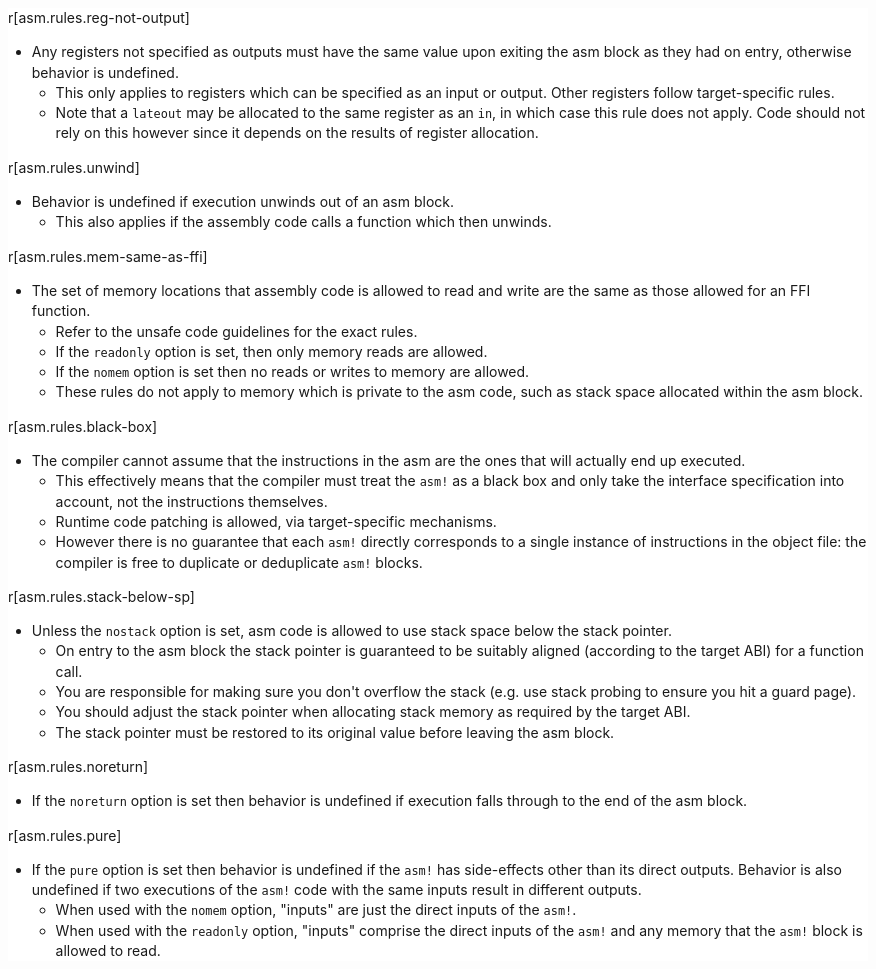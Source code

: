 r[asm.rules.reg-not-output]
- Any registers not specified as outputs must have the same value upon exiting the asm block as they had on entry, otherwise behavior is undefined.
  - This only applies to registers which can be specified as an input or output.
    Other registers follow target-specific rules.
  - Note that a `lateout` may be allocated to the same register as an `in`, in which case this rule does not apply.
    Code should not rely on this however since it depends on the results of register allocation.

r[asm.rules.unwind]
- Behavior is undefined if execution unwinds out of an asm block.
  - This also applies if the assembly code calls a function which then unwinds.

r[asm.rules.mem-same-as-ffi]
- The set of memory locations that assembly code is allowed to read and write are the same as those allowed for an FFI function.
  - Refer to the unsafe code guidelines for the exact rules.
  - If the `readonly` option is set, then only memory reads are allowed.
  - If the `nomem` option is set then no reads or writes to memory are allowed.
  - These rules do not apply to memory which is private to the asm code, such as stack space allocated within the asm block.

r[asm.rules.black-box]
- The compiler cannot assume that the instructions in the asm are the ones that will actually end up executed.
  - This effectively means that the compiler must treat the `asm!` as a black box and only take the interface specification into account, not the instructions themselves.
  - Runtime code patching is allowed, via target-specific mechanisms.
  - However there is no guarantee that each `asm!` directly corresponds to a single instance of instructions in the object file: the compiler is free to duplicate or deduplicate `asm!` blocks.

r[asm.rules.stack-below-sp]
- Unless the `nostack` option is set, asm code is allowed to use stack space below the stack pointer.
  - On entry to the asm block the stack pointer is guaranteed to be suitably aligned (according to the target ABI) for a function call.
  - You are responsible for making sure you don't overflow the stack (e.g. use stack probing to ensure you hit a guard page).
  - You should adjust the stack pointer when allocating stack memory as required by the target ABI.
  - The stack pointer must be restored to its original value before leaving the asm block.

r[asm.rules.noreturn]
- If the `noreturn` option is set then behavior is undefined if execution falls through to the end of the asm block.

r[asm.rules.pure]
- If the `pure` option is set then behavior is undefined if the `asm!` has side-effects other than its direct outputs.
  Behavior is also undefined if two executions of the `asm!` code with the same inputs result in different outputs.
  - When used with the `nomem` option, "inputs" are just the direct inputs of the `asm!`.
  - When used with the `readonly` option, "inputs" comprise the direct inputs of the `asm!` and any memory that the `asm!` block is allowed to read.


[`asm!`]: core::arch::asm
[`global_asm!`]: core::arch::global_asm
[format-syntax]: std::fmt#syntax
[rfc-2795]: https://github.com/rust-lang/rfcs/pull/2795
[llvm-argmod]: http://llvm.org/docs/LangRef.html#asm-template-argument-modifiers